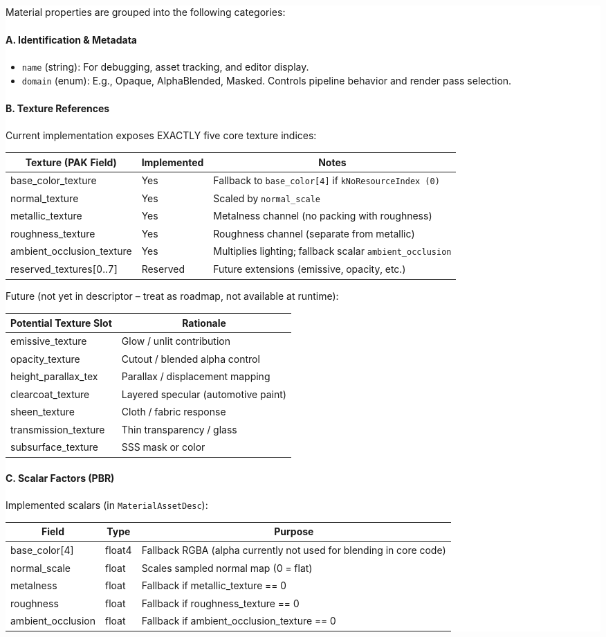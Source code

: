 Material properties are grouped into the following categories:

#### A. Identification & Metadata

- `name` (string): For debugging, asset tracking, and editor display.
- `domain` (enum): E.g., Opaque, AlphaBlended, Masked. Controls pipeline
  behavior and render pass selection.

#### B. Texture References

Current implementation exposes EXACTLY five core texture indices:

| Texture (PAK Field)         | Implemented | Notes |
|-----------------------------|-------------|-------|
| base_color_texture          | Yes         | Fallback to `base_color[4]` if `kNoResourceIndex (0)` |
| normal_texture              | Yes         | Scaled by `normal_scale` |
| metallic_texture            | Yes         | Metalness channel (no packing with roughness) |
| roughness_texture           | Yes         | Roughness channel (separate from metallic) |
| ambient_occlusion_texture   | Yes         | Multiplies lighting; fallback scalar `ambient_occlusion` |
| reserved_textures[0..7]     | Reserved    | Future extensions (emissive, opacity, etc.) |

Future (not yet in descriptor – treat as roadmap, not available at runtime):

| Potential Texture Slot | Rationale |
|------------------------|-----------|
| emissive_texture       | Glow / unlit contribution |
| opacity_texture        | Cutout / blended alpha control |
| height_parallax_tex    | Parallax / displacement mapping |
| clearcoat_texture      | Layered specular (automotive paint) |
| sheen_texture          | Cloth / fabric response |
| transmission_texture   | Thin transparency / glass |
| subsurface_texture     | SSS mask or color |

#### C. Scalar Factors (PBR)

Implemented scalars (in `MaterialAssetDesc`):

| Field              | Type   | Purpose |
|--------------------|--------|---------|
| base_color[4]      | float4 | Fallback RGBA (alpha currently not used for blending in core code) |
| normal_scale       | float  | Scales sampled normal map (0 = flat) |
| metalness          | float  | Fallback if metallic_texture == 0 |
| roughness          | float  | Fallback if roughness_texture == 0 |
| ambient_occlusion  | float  | Fallback if ambient_occlusion_texture == 0 |
